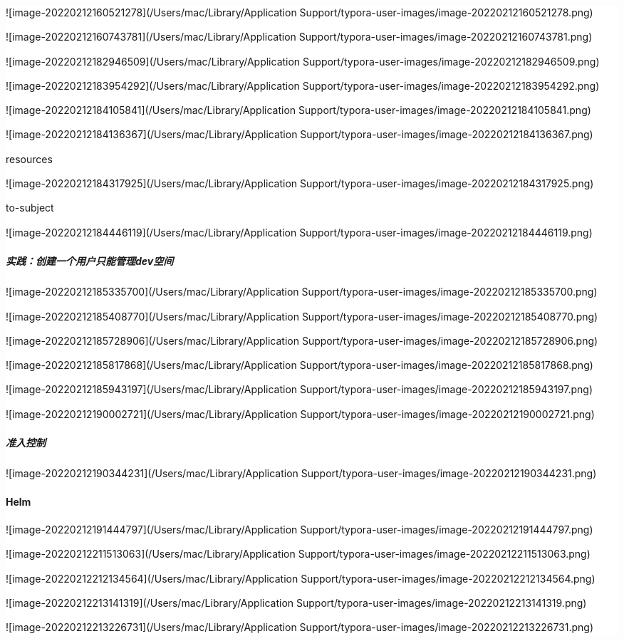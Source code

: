 ![image-20220212160521278](/Users/mac/Library/Application Support/typora-user-images/image-20220212160521278.png)

![image-20220212160743781](/Users/mac/Library/Application Support/typora-user-images/image-20220212160743781.png)

![image-20220212182946509](/Users/mac/Library/Application Support/typora-user-images/image-20220212182946509.png)

![image-20220212183954292](/Users/mac/Library/Application Support/typora-user-images/image-20220212183954292.png)

![image-20220212184105841](/Users/mac/Library/Application Support/typora-user-images/image-20220212184105841.png)

![image-20220212184136367](/Users/mac/Library/Application Support/typora-user-images/image-20220212184136367.png)

resources

![image-20220212184317925](/Users/mac/Library/Application Support/typora-user-images/image-20220212184317925.png)

to-subject

![image-20220212184446119](/Users/mac/Library/Application Support/typora-user-images/image-20220212184446119.png)

##### 实践：创建一个用户只能管理dev空间

![image-20220212185335700](/Users/mac/Library/Application Support/typora-user-images/image-20220212185335700.png)

![image-20220212185408770](/Users/mac/Library/Application Support/typora-user-images/image-20220212185408770.png)

![image-20220212185728906](/Users/mac/Library/Application Support/typora-user-images/image-20220212185728906.png)

![image-20220212185817868](/Users/mac/Library/Application Support/typora-user-images/image-20220212185817868.png)

![image-20220212185943197](/Users/mac/Library/Application Support/typora-user-images/image-20220212185943197.png)

![image-20220212190002721](/Users/mac/Library/Application Support/typora-user-images/image-20220212190002721.png)

##### 准入控制

![image-20220212190344231](/Users/mac/Library/Application Support/typora-user-images/image-20220212190344231.png)

#### Helm

![image-20220212191444797](/Users/mac/Library/Application Support/typora-user-images/image-20220212191444797.png)

![image-20220212211513063](/Users/mac/Library/Application Support/typora-user-images/image-20220212211513063.png)

![image-20220212212134564](/Users/mac/Library/Application Support/typora-user-images/image-20220212212134564.png)

![image-20220212213141319](/Users/mac/Library/Application Support/typora-user-images/image-20220212213141319.png)

![image-20220212213226731](/Users/mac/Library/Application Support/typora-user-images/image-20220212213226731.png)
